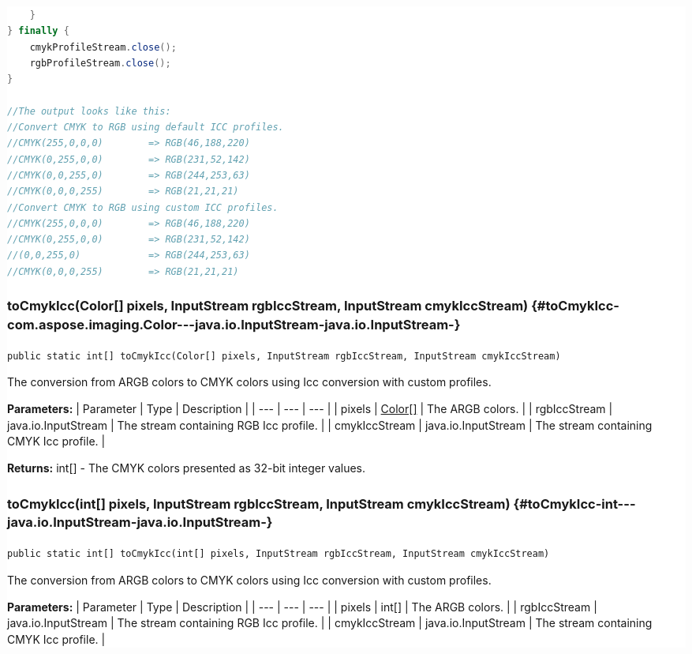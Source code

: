 ``` java
    }
} finally {
    cmykProfileStream.close();
    rgbProfileStream.close();
}

//The output looks like this:
//Convert CMYK to RGB using default ICC profiles.
//CMYK(255,0,0,0)        => RGB(46,188,220)
//CMYK(0,255,0,0)        => RGB(231,52,142)
//CMYK(0,0,255,0)        => RGB(244,253,63)
//CMYK(0,0,0,255)        => RGB(21,21,21)
//Convert CMYK to RGB using custom ICC profiles.
//CMYK(255,0,0,0)        => RGB(46,188,220)
//CMYK(0,255,0,0)        => RGB(231,52,142)
//(0,0,255,0)            => RGB(244,253,63)
//CMYK(0,0,0,255)        => RGB(21,21,21)
```

### toCmykIcc(Color[] pixels, InputStream rgbIccStream, InputStream cmykIccStream) {#toCmykIcc-com.aspose.imaging.Color---java.io.InputStream-java.io.InputStream-}
```
public static int[] toCmykIcc(Color[] pixels, InputStream rgbIccStream, InputStream cmykIccStream)
```


The conversion from ARGB colors to CMYK colors using Icc conversion with custom profiles.

**Parameters:**
| Parameter | Type | Description |
| --- | --- | --- |
| pixels | [Color\[\]](../../com.aspose.imaging/color) | The ARGB colors. |
| rgbIccStream | java.io.InputStream | The stream containing RGB Icc profile. |
| cmykIccStream | java.io.InputStream | The stream containing CMYK Icc profile. |

**Returns:**
int[] - The CMYK colors presented as 32-bit integer values.
### toCmykIcc(int[] pixels, InputStream rgbIccStream, InputStream cmykIccStream) {#toCmykIcc-int---java.io.InputStream-java.io.InputStream-}
```
public static int[] toCmykIcc(int[] pixels, InputStream rgbIccStream, InputStream cmykIccStream)
```


The conversion from ARGB colors to CMYK colors using Icc conversion with custom profiles.

**Parameters:**
| Parameter | Type | Description |
| --- | --- | --- |
| pixels | int[] | The ARGB colors. |
| rgbIccStream | java.io.InputStream | The stream containing RGB Icc profile. |
| cmykIccStream | java.io.InputStream | The stream containing CMYK Icc profile. |
